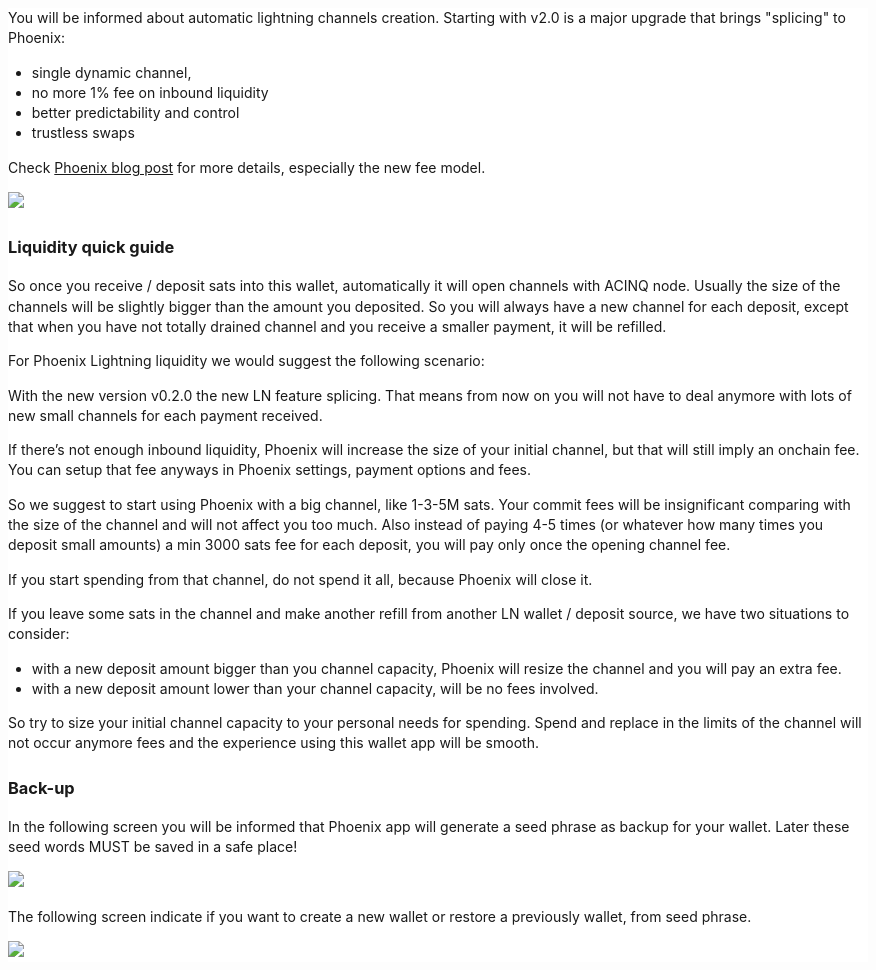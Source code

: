You will be informed about automatic lightning channels creation.
Starting with v2.0 is a major upgrade that brings "splicing" to Phoenix:
- single dynamic channel,
- no more 1% fee on inbound liquidity
- better predictability and control
- trustless swaps

Check [Phoenix blog post](https://acinq.co/blog/phoenix-splicing-update) for more details, especially the new fee model.

![](assets/screenshot3.jpeg)

### Liquidity quick guide

So once you receive / deposit sats into this wallet, automatically it will open channels with ACINQ node. Usually the size of the channels will be slightly bigger than the amount you deposited. So you will always have a new channel for each deposit, except that when you have not totally drained channel and you receive a smaller payment, it will be refilled.

For Phoenix Lightning liquidity we would suggest the following scenario:

With the new version v0.2.0 the new LN feature splicing. That means from now on you will not have to deal anymore with lots of new small channels for each payment received.

If there’s not enough inbound liquidity, Phoenix will increase the size of your initial channel, but that will still imply an onchain fee. You can setup that fee anyways in Phoenix settings, payment options and fees.

So we suggest to start using Phoenix with a big channel, like 1-3-5M sats. Your commit fees will be insignificant comparing with the size of the channel and will not affect you too much. Also instead of paying 4-5 times (or whatever how many times you deposit small amounts) a min 3000 sats fee for each deposit, you will pay only once the opening channel fee.

If you start spending from that channel, do not spend it all, because Phoenix will close it. 

If you leave some sats in the channel and make another refill from another LN wallet / deposit source, we have two situations to consider:
- with a new deposit amount bigger than you channel capacity, Phoenix will resize the channel and you will pay an extra fee.
- with a new deposit amount lower than your channel capacity, will be no fees involved.

So try to size your initial channel capacity to your personal needs for spending. Spend and replace in the limits of the channel will not occur anymore fees and the experience using this wallet app will be smooth.

### Back-up
In the following screen you will be informed that Phoenix app will generate a seed phrase as backup for your wallet. Later these seed words MUST be saved in a safe place!

![](assets/screenshot4.jpeg)

The following screen indicate if you want to create a new wallet or restore a previously wallet, from seed phrase.

![](assets/screenshot5.jpeg)

